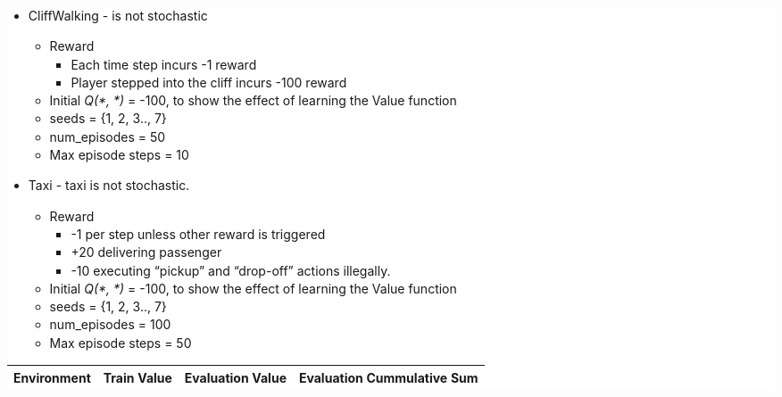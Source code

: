 * CliffWalking - is not stochastic
  * Reward
    * Each time step incurs -1 reward 
    * Player stepped into the cliff incurs -100 reward
  * Initial _Q(*, *)_ = -100, to show the effect of learning the Value function
  * seeds = {1, 2, 3.., 7} 
  * num_episodes = 50 
  * Max episode steps = 10 

* Taxi - taxi is not stochastic.
  * Reward
    * -1 per step unless other reward is triggered
    * +20 delivering passenger
    * -10 executing “pickup” and “drop-off” actions illegally.
  * Initial _Q(*, *)_ = -100, to show the effect of learning the Value function
  * seeds = {1, 2, 3.., 7} 
  * num_episodes = 100 
  * Max episode steps = 50  

| Environment       | Train Value                                                                         | Evaluation Value                                                                   | Evaluation Cummulative Sum                                                                 |
|-------------------|-------------------------------------------------------------------------------------|------------------------------------------------------------------------------------|--------------------------------------------------------------------------------------------|